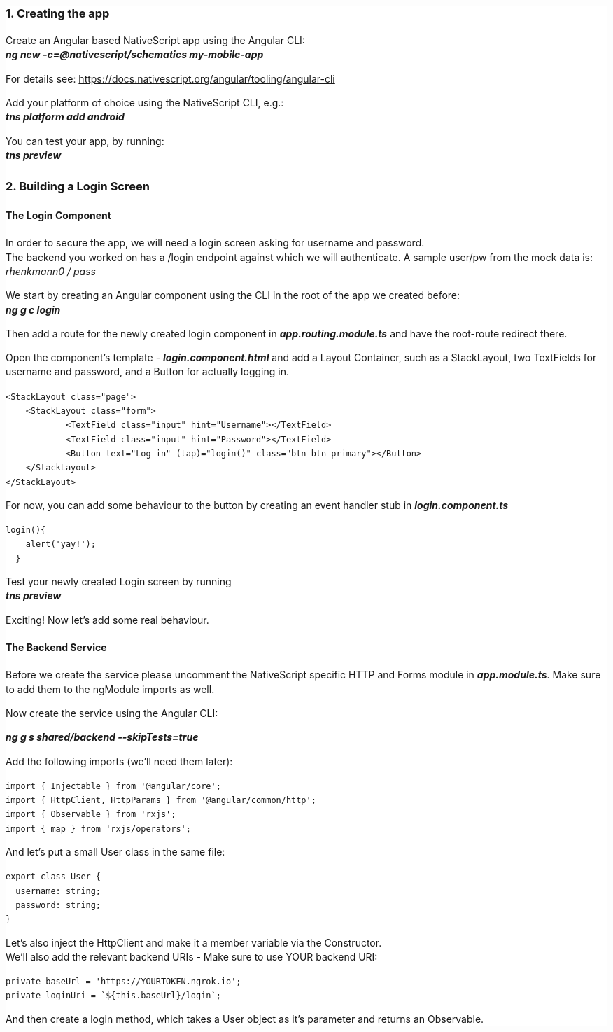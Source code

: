 <h3 id="creating-the-app">1. Creating the app</h3>
<p>Create an Angular based NativeScript app using the Angular CLI:<br>
<em><strong>ng new -c=@nativescript/schematics my-mobile-app</strong></em></p>
<p>For details see: <a href="https://docs.nativescript.org/angular/tooling/angular-cli">https://docs.nativescript.org/angular/tooling/angular-cli</a></p>
<p>Add your platform of choice using the NativeScript CLI, e.g.:<br>
<em><strong>tns platform add android</strong></em></p>
<p>You can test your app, by running:<br>
<em><strong>tns preview</strong></em></p>
<h3 id="building-a-login-screen">2. Building a Login Screen</h3>
<h4 id="the-login-component">The Login Component</h4>
<p>In order to secure the app, we will need a login screen asking for username and password.<br>
The backend you worked on has a /login endpoint against which we will authenticate. A sample user/pw from the mock data is:<br>
<em>rhenkmann0 / pass</em></p>
<p>We start by creating an Angular component using the CLI in the root of the app we created before:<br>
<em><strong>ng g c login</strong></em></p>
<p>Then add a route for the newly created login component in <em><strong>app.routing.module.ts</strong></em> and have the root-route redirect there.</p>
<p>Open the component’s template - <em><strong>login.component.html</strong></em> and add a Layout Container, such as a StackLayout, two TextFields for username and password, and a Button for actually logging in.</p>
<pre><code>&lt;StackLayout class="page"&gt;
    &lt;StackLayout class="form"&gt;
            &lt;TextField class="input" hint="Username"&gt;&lt;/TextField&gt;
            &lt;TextField class="input" hint="Password"&gt;&lt;/TextField&gt;
            &lt;Button text="Log in" (tap)="login()" class="btn btn-primary"&gt;&lt;/Button&gt;
    &lt;/StackLayout&gt;
&lt;/StackLayout&gt;
</code></pre>
<p>For now, you can add some behaviour to the button by creating an event handler stub in <em><strong>login.component.ts</strong></em></p>
<pre><code>login(){
    alert('yay!');
  }
</code></pre>
<p>Test your newly created Login screen by running<br>
<em><strong>tns preview</strong></em></p>
<p>Exciting! Now let’s add some real behaviour.</p>
<h4 id="the-backend-service">The Backend Service</h4>
<p>Before we create the service please uncomment the NativeScript specific HTTP and Forms module in <em><strong>app.module.ts</strong></em>. Make sure to add them to the ngModule imports as well.</p>
<p>Now create the service using the Angular CLI:</p>
<p><em><strong>ng g s shared/backend --skipTests=true</strong></em></p>
<p>Add the following imports (we’ll need them later):</p>
<pre><code>import { Injectable } from '@angular/core';
import { HttpClient, HttpParams } from '@angular/common/http';
import { Observable } from 'rxjs';
import { map } from 'rxjs/operators';
</code></pre>
<p>And let’s put a small User class in the same file:</p>
<pre><code>export class User {
  username: string;
  password: string;
}  
</code></pre>
<p>Let’s also inject the HttpClient and make it a member variable via the Constructor.<br>
We’ll also add the relevant backend URIs - Make sure to use YOUR backend URI:</p>
<pre><code>private baseUrl = 'https://YOURTOKEN.ngrok.io';
private loginUri = `${this.baseUrl}/login`;
</code></pre>
<p>And then create a login method, which takes a User object as it’s parameter and returns an Observable.</p>